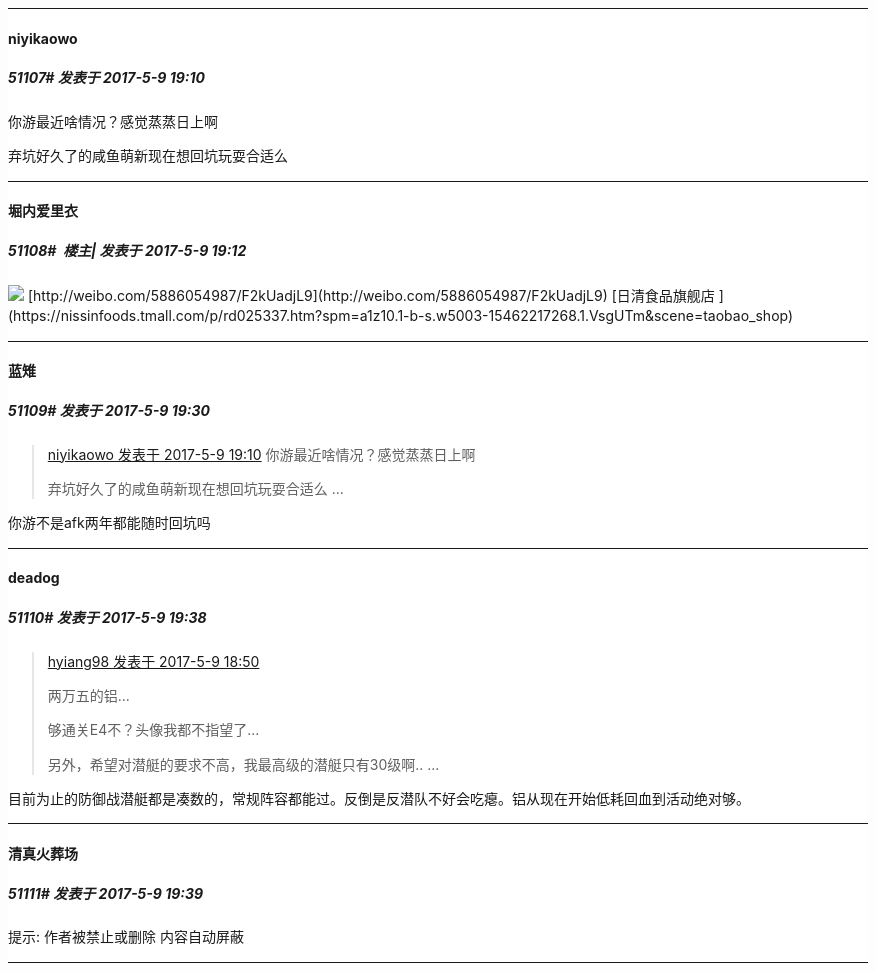 *****

####  niyikaowo  
##### 51107#       发表于 2017-5-9 19:10

你游最近啥情况？感觉蒸蒸日上啊

弃坑好久了的咸鱼萌新现在想回坑玩耍合适么

*****

####  堀内爱里衣  
##### 51108#         楼主| 发表于 2017-5-9 19:12

<img src="http://ww1.sinaimg.cn/large/005YzZJTgy1fffbmtim79j30kw0aumzg.jpg" referrerpolicy="no-referrer">
[http://weibo.com/5886054987/F2kUadjL9](http://weibo.com/5886054987/F2kUadjL9)
[日清食品旗舰店 ​​​​](https://nissinfoods.tmall.com/p/rd025337.htm?spm=a1z10.1-b-s.w5003-15462217268.1.VsgUTm&amp;scene=taobao_shop)

*****

####  蓝雉  
##### 51109#       发表于 2017-5-9 19:30

<blockquote><a href="httphttps://bbs.saraba1st.com/2b/forum.php?mod=redirect&amp;amp;goto=findpost&amp;amp;pid=35899405&amp;amp;ptid=1065797" target="_blank">niyikaowo 发表于 2017-5-9 19:10</a>
你游最近啥情况？感觉蒸蒸日上啊

弃坑好久了的咸鱼萌新现在想回坑玩耍合适么 ...</blockquote>
你游不是afk两年都能随时回坑吗

*****

####  deadog  
##### 51110#       发表于 2017-5-9 19:38

<blockquote><a href="httphttps://bbs.saraba1st.com/2b/forum.php?mod=redirect&amp;goto=findpost&amp;pid=35899209&amp;ptid=1065797" target="_blank">hyiang98 发表于 2017-5-9 18:50</a>

两万五的铝...

够通关E4不？头像我都不指望了...

另外，希望对潜艇的要求不高，我最高级的潜艇只有30级啊.. ...</blockquote>
目前为止的防御战潜艇都是凑数的，常规阵容都能过。反倒是反潜队不好会吃瘪。铝从现在开始低耗回血到活动绝对够。

*****

####  清真火葬场  
##### 51111#       发表于 2017-5-9 19:39

提示: 作者被禁止或删除 内容自动屏蔽

*****
